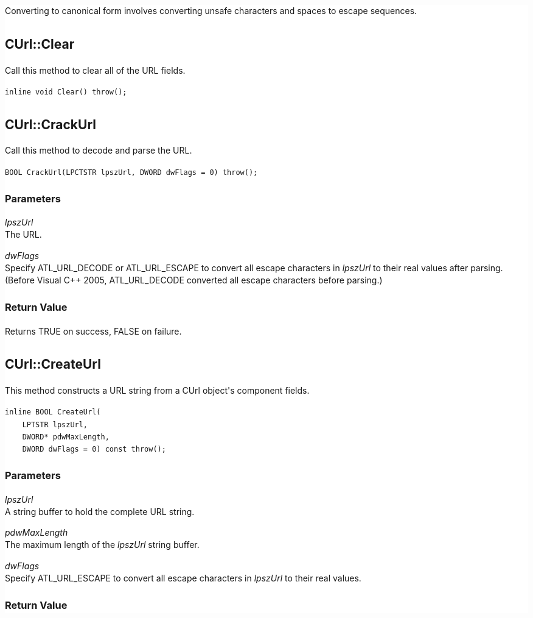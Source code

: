 Converting to canonical form involves converting unsafe characters and spaces to escape sequences.

## <a name="clear"></a> CUrl::Clear

Call this method to clear all of the URL fields.

```
inline void Clear() throw();
```

## <a name="crackurl"></a> CUrl::CrackUrl

Call this method to decode and parse the URL.

```
BOOL CrackUrl(LPCTSTR lpszUrl, DWORD dwFlags = 0) throw();
```

### Parameters

*lpszUrl*<br/>
The URL.

*dwFlags*<br/>
Specify ATL_URL_DECODE or ATL_URL_ESCAPE to convert all escape characters in *lpszUrl* to their real values after parsing. (Before Visual C++ 2005, ATL_URL_DECODE converted all escape characters before parsing.)

### Return Value

Returns TRUE on success, FALSE on failure.

## <a name="createurl"></a> CUrl::CreateUrl

This method constructs a URL string from a CUrl object's component fields.

```
inline BOOL CreateUrl(
    LPTSTR lpszUrl,
    DWORD* pdwMaxLength,
    DWORD dwFlags = 0) const throw();
```

### Parameters

*lpszUrl*<br/>
A string buffer to hold the complete URL string.

*pdwMaxLength*<br/>
The maximum length of the *lpszUrl* string buffer.

*dwFlags*<br/>
Specify ATL_URL_ESCAPE to convert all escape characters in *lpszUrl* to their real values.

### Return Value
